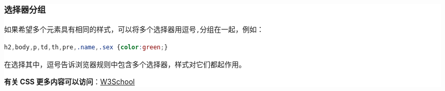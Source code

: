 ### 选择器分组

如果希望多个元素具有相同的样式，可以将多个选择器用逗号``,``分组在一起，例如：

```CSS
h2,body,p,td,th,pre,.name,.sex {color:green;}
```

在选择其中，逗号告诉浏览器规则中包含多个选择器，样式对它们都起作用。

**有关 CSS 更多内容可以访问**：[W3School](http://www.w3school.com.cn)
